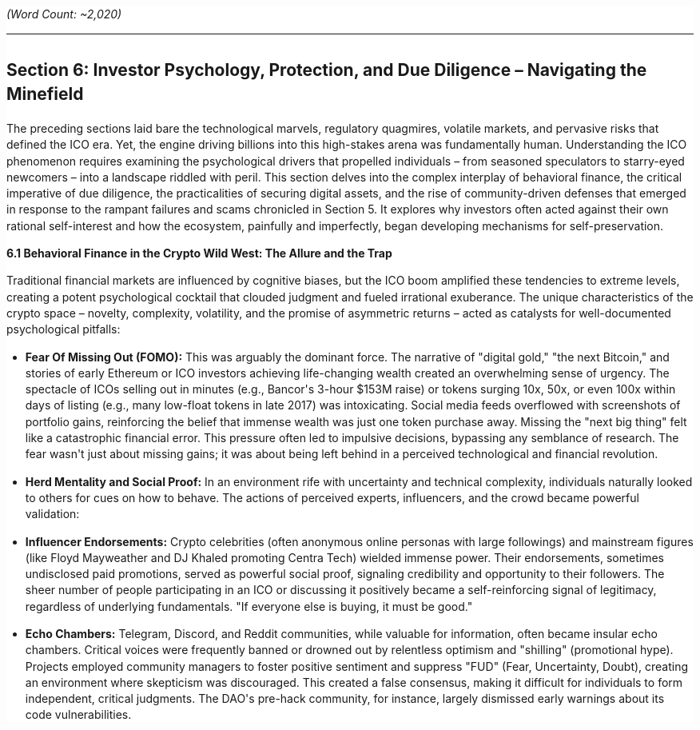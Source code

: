 *(Word Count: ~2,020)*



---





## Section 6: Investor Psychology, Protection, and Due Diligence – Navigating the Minefield

The preceding sections laid bare the technological marvels, regulatory quagmires, volatile markets, and pervasive risks that defined the ICO era. Yet, the engine driving billions into this high-stakes arena was fundamentally human. Understanding the ICO phenomenon requires examining the psychological drivers that propelled individuals – from seasoned speculators to starry-eyed newcomers – into a landscape riddled with peril. This section delves into the complex interplay of behavioral finance, the critical imperative of due diligence, the practicalities of securing digital assets, and the rise of community-driven defenses that emerged in response to the rampant failures and scams chronicled in Section 5. It explores why investors often acted against their own rational self-interest and how the ecosystem, painfully and imperfectly, began developing mechanisms for self-preservation.

**6.1 Behavioral Finance in the Crypto Wild West: The Allure and the Trap**

Traditional financial markets are influenced by cognitive biases, but the ICO boom amplified these tendencies to extreme levels, creating a potent psychological cocktail that clouded judgment and fueled irrational exuberance. The unique characteristics of the crypto space – novelty, complexity, volatility, and the promise of asymmetric returns – acted as catalysts for well-documented psychological pitfalls:

*   **Fear Of Missing Out (FOMO):** This was arguably the dominant force. The narrative of "digital gold," "the next Bitcoin," and stories of early Ethereum or ICO investors achieving life-changing wealth created an overwhelming sense of urgency. The spectacle of ICOs selling out in minutes (e.g., Bancor's 3-hour $153M raise) or tokens surging 10x, 50x, or even 100x within days of listing (e.g., many low-float tokens in late 2017) was intoxicating. Social media feeds overflowed with screenshots of portfolio gains, reinforcing the belief that immense wealth was just one token purchase away. Missing the "next big thing" felt like a catastrophic financial error. This pressure often led to impulsive decisions, bypassing any semblance of research. The fear wasn't just about missing gains; it was about being left behind in a perceived technological and financial revolution.

*   **Herd Mentality and Social Proof:** In an environment rife with uncertainty and technical complexity, individuals naturally looked to others for cues on how to behave. The actions of perceived experts, influencers, and the crowd became powerful validation:

*   **Influencer Endorsements:** Crypto celebrities (often anonymous online personas with large followings) and mainstream figures (like Floyd Mayweather and DJ Khaled promoting Centra Tech) wielded immense power. Their endorsements, sometimes undisclosed paid promotions, served as powerful social proof, signaling credibility and opportunity to their followers. The sheer number of people participating in an ICO or discussing it positively became a self-reinforcing signal of legitimacy, regardless of underlying fundamentals. "If everyone else is buying, it must be good."

*   **Echo Chambers:** Telegram, Discord, and Reddit communities, while valuable for information, often became insular echo chambers. Critical voices were frequently banned or drowned out by relentless optimism and "shilling" (promotional hype). Projects employed community managers to foster positive sentiment and suppress "FUD" (Fear, Uncertainty, Doubt), creating an environment where skepticism was discouraged. This created a false consensus, making it difficult for individuals to form independent, critical judgments. The DAO's pre-hack community, for instance, largely dismissed early warnings about its code vulnerabilities.
